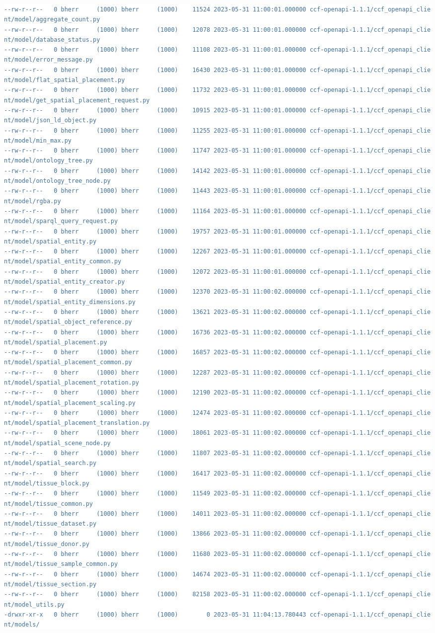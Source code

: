 ```diff
--rw-r--r--   0 bherr     (1000) bherr     (1000)    11524 2023-05-31 11:00:01.000000 ccf-openapi-1.1.1/ccf_openapi_client/model/aggregate_count.py
--rw-r--r--   0 bherr     (1000) bherr     (1000)    12078 2023-05-31 11:00:01.000000 ccf-openapi-1.1.1/ccf_openapi_client/model/database_status.py
--rw-r--r--   0 bherr     (1000) bherr     (1000)    11108 2023-05-31 11:00:01.000000 ccf-openapi-1.1.1/ccf_openapi_client/model/error_message.py
--rw-r--r--   0 bherr     (1000) bherr     (1000)    16430 2023-05-31 11:00:01.000000 ccf-openapi-1.1.1/ccf_openapi_client/model/flat_spatial_placement.py
--rw-r--r--   0 bherr     (1000) bherr     (1000)    11732 2023-05-31 11:00:01.000000 ccf-openapi-1.1.1/ccf_openapi_client/model/get_spatial_placement_request.py
--rw-r--r--   0 bherr     (1000) bherr     (1000)    10915 2023-05-31 11:00:01.000000 ccf-openapi-1.1.1/ccf_openapi_client/model/json_ld_object.py
--rw-r--r--   0 bherr     (1000) bherr     (1000)    11255 2023-05-31 11:00:01.000000 ccf-openapi-1.1.1/ccf_openapi_client/model/min_max.py
--rw-r--r--   0 bherr     (1000) bherr     (1000)    11747 2023-05-31 11:00:01.000000 ccf-openapi-1.1.1/ccf_openapi_client/model/ontology_tree.py
--rw-r--r--   0 bherr     (1000) bherr     (1000)    14142 2023-05-31 11:00:01.000000 ccf-openapi-1.1.1/ccf_openapi_client/model/ontology_tree_node.py
--rw-r--r--   0 bherr     (1000) bherr     (1000)    11443 2023-05-31 11:00:01.000000 ccf-openapi-1.1.1/ccf_openapi_client/model/rgba.py
--rw-r--r--   0 bherr     (1000) bherr     (1000)    11164 2023-05-31 11:00:01.000000 ccf-openapi-1.1.1/ccf_openapi_client/model/sparql_query_request.py
--rw-r--r--   0 bherr     (1000) bherr     (1000)    19757 2023-05-31 11:00:01.000000 ccf-openapi-1.1.1/ccf_openapi_client/model/spatial_entity.py
--rw-r--r--   0 bherr     (1000) bherr     (1000)    12267 2023-05-31 11:00:01.000000 ccf-openapi-1.1.1/ccf_openapi_client/model/spatial_entity_common.py
--rw-r--r--   0 bherr     (1000) bherr     (1000)    12072 2023-05-31 11:00:01.000000 ccf-openapi-1.1.1/ccf_openapi_client/model/spatial_entity_creator.py
--rw-r--r--   0 bherr     (1000) bherr     (1000)    12370 2023-05-31 11:00:02.000000 ccf-openapi-1.1.1/ccf_openapi_client/model/spatial_entity_dimensions.py
--rw-r--r--   0 bherr     (1000) bherr     (1000)    13621 2023-05-31 11:00:02.000000 ccf-openapi-1.1.1/ccf_openapi_client/model/spatial_object_reference.py
--rw-r--r--   0 bherr     (1000) bherr     (1000)    16736 2023-05-31 11:00:02.000000 ccf-openapi-1.1.1/ccf_openapi_client/model/spatial_placement.py
--rw-r--r--   0 bherr     (1000) bherr     (1000)    16857 2023-05-31 11:00:02.000000 ccf-openapi-1.1.1/ccf_openapi_client/model/spatial_placement_common.py
--rw-r--r--   0 bherr     (1000) bherr     (1000)    12287 2023-05-31 11:00:02.000000 ccf-openapi-1.1.1/ccf_openapi_client/model/spatial_placement_rotation.py
--rw-r--r--   0 bherr     (1000) bherr     (1000)    12190 2023-05-31 11:00:02.000000 ccf-openapi-1.1.1/ccf_openapi_client/model/spatial_placement_scaling.py
--rw-r--r--   0 bherr     (1000) bherr     (1000)    12474 2023-05-31 11:00:02.000000 ccf-openapi-1.1.1/ccf_openapi_client/model/spatial_placement_translation.py
--rw-r--r--   0 bherr     (1000) bherr     (1000)    18061 2023-05-31 11:00:02.000000 ccf-openapi-1.1.1/ccf_openapi_client/model/spatial_scene_node.py
--rw-r--r--   0 bherr     (1000) bherr     (1000)    11807 2023-05-31 11:00:02.000000 ccf-openapi-1.1.1/ccf_openapi_client/model/spatial_search.py
--rw-r--r--   0 bherr     (1000) bherr     (1000)    16417 2023-05-31 11:00:02.000000 ccf-openapi-1.1.1/ccf_openapi_client/model/tissue_block.py
--rw-r--r--   0 bherr     (1000) bherr     (1000)    11549 2023-05-31 11:00:02.000000 ccf-openapi-1.1.1/ccf_openapi_client/model/tissue_common.py
--rw-r--r--   0 bherr     (1000) bherr     (1000)    14011 2023-05-31 11:00:02.000000 ccf-openapi-1.1.1/ccf_openapi_client/model/tissue_dataset.py
--rw-r--r--   0 bherr     (1000) bherr     (1000)    13866 2023-05-31 11:00:02.000000 ccf-openapi-1.1.1/ccf_openapi_client/model/tissue_donor.py
--rw-r--r--   0 bherr     (1000) bherr     (1000)    11680 2023-05-31 11:00:02.000000 ccf-openapi-1.1.1/ccf_openapi_client/model/tissue_sample_common.py
--rw-r--r--   0 bherr     (1000) bherr     (1000)    14674 2023-05-31 11:00:02.000000 ccf-openapi-1.1.1/ccf_openapi_client/model/tissue_section.py
--rw-r--r--   0 bherr     (1000) bherr     (1000)    82158 2023-05-31 11:00:02.000000 ccf-openapi-1.1.1/ccf_openapi_client/model_utils.py
-drwxr-xr-x   0 bherr     (1000) bherr     (1000)        0 2023-05-31 11:04:13.780443 ccf-openapi-1.1.1/ccf_openapi_client/models/
```